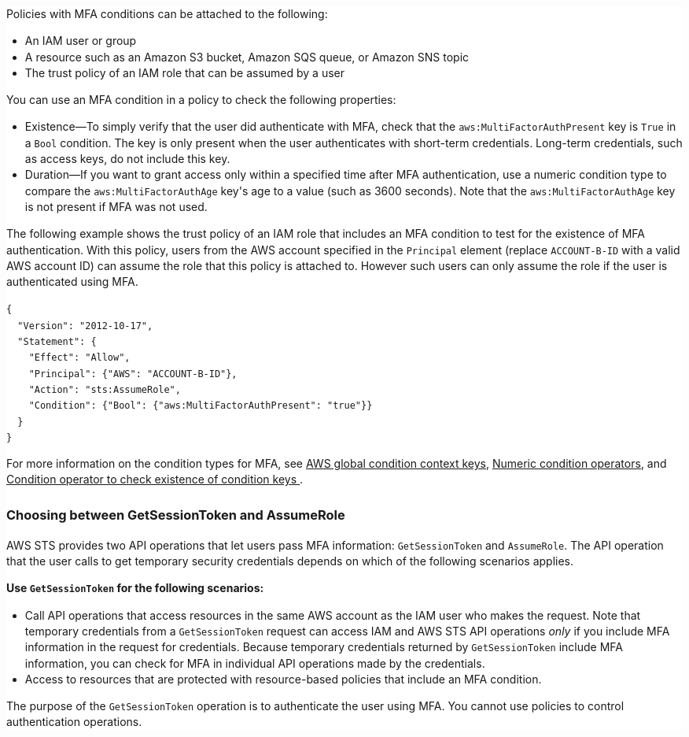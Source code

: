 Policies with MFA conditions can be attached to the following:
+ An IAM user or group
+ A resource such as an Amazon S3 bucket, Amazon SQS queue, or Amazon SNS topic
+ The trust policy of an IAM role that can be assumed by a user

You can use an MFA condition in a policy to check the following properties:
+ Existence—To simply verify that the user did authenticate with MFA, check that the `aws:MultiFactorAuthPresent` key is `True` in a `Bool` condition\. The key is only present when the user authenticates with short\-term credentials\. Long\-term credentials, such as access keys, do not include this key\.
+ Duration—If you want to grant access only within a specified time after MFA authentication, use a numeric condition type to compare the `aws:MultiFactorAuthAge` key's age to a value \(such as 3600 seconds\)\. Note that the `aws:MultiFactorAuthAge` key is not present if MFA was not used\.

The following example shows the trust policy of an IAM role that includes an MFA condition to test for the existence of MFA authentication\. With this policy, users from the AWS account specified in the `Principal` element \(replace `ACCOUNT-B-ID` with a valid AWS account ID\) can assume the role that this policy is attached to\. However such users can only assume the role if the user is authenticated using MFA\.

```
{
  "Version": "2012-10-17",
  "Statement": {
    "Effect": "Allow",
    "Principal": {"AWS": "ACCOUNT-B-ID"},
    "Action": "sts:AssumeRole",
    "Condition": {"Bool": {"aws:MultiFactorAuthPresent": "true"}}
  }
}
```

For more information on the condition types for MFA, see [AWS global condition context keys](reference_policies_condition-keys.md), [Numeric condition operators](reference_policies_elements_condition_operators.md#Conditions_Numeric), and [Condition operator to check existence of condition keys ](reference_policies_elements_condition_operators.md#Conditions_Null)\. 

### Choosing between GetSessionToken and AssumeRole<a name="scenarios"></a>

AWS STS provides two API operations that let users pass MFA information: `GetSessionToken` and `AssumeRole`\. The API operation that the user calls to get temporary security credentials depends on which of the following scenarios applies\. 

**Use `GetSessionToken` for the following scenarios:**
+ Call API operations that access resources in the same AWS account as the IAM user who makes the request\. Note that temporary credentials from a `GetSessionToken` request can access IAM and AWS STS API operations *only* if you include MFA information in the request for credentials\. Because temporary credentials returned by `GetSessionToken` include MFA information, you can check for MFA in individual API operations made by the credentials\. 
+ Access to resources that are protected with resource\-based policies that include an MFA condition\.

The purpose of the `GetSessionToken` operation is to authenticate the user using MFA\. You cannot use policies to control authentication operations\.
